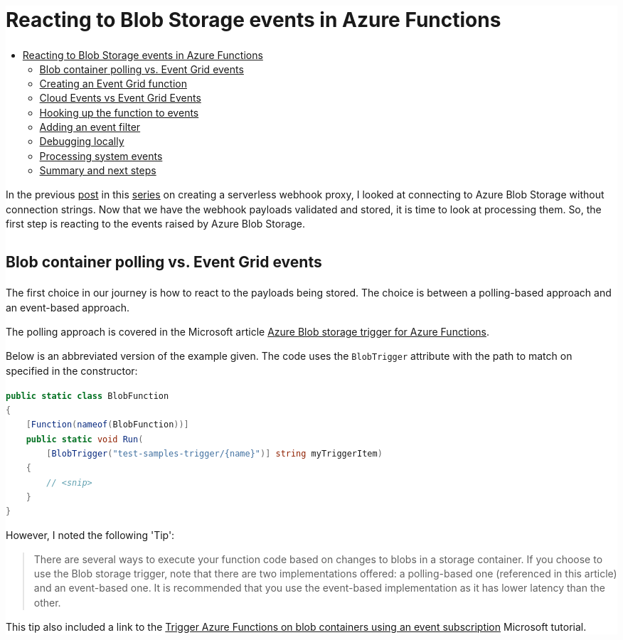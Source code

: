 # Reacting to Blob Storage events in Azure Functions

- [Reacting to Blob Storage events in Azure Functions](#reacting-to-blob-storage-events-in-azure-functions)
  - [Blob container polling vs. Event Grid events](#blob-container-polling-vs-event-grid-events)
  - [Creating an Event Grid function](#creating-an-event-grid-function)
  - [Cloud Events vs Event Grid Events](#cloud-events-vs-event-grid-events)
  - [Hooking up the function to events](#hooking-up-the-function-to-events)
  - [Adding an event filter](#adding-an-event-filter)
  - [Debugging locally](#debugging-locally)
  - [Processing system events](#processing-system-events)
  - [Summary and next steps](#summary-and-next-steps)

In the previous [post](https://www.10printiamcool.com/connecting-to-cloud-azure-blob-storage) in this [series](https://www.10printiamcool.com/series/azure-serverless) on creating a serverless webhook proxy, I looked at connecting to Azure Blob Storage without connection strings. Now that we have the webhook payloads validated and stored, it is time to look at processing them. So, the first step is reacting to the events raised by Azure Blob Storage.

## Blob container polling vs. Event Grid events

The first choice in our journey is how to react to the payloads being stored. The choice is between a polling-based approach and an event-based approach.

The polling approach is covered in the Microsoft article [Azure Blob storage trigger for Azure Functions](https://learn.microsoft.com/en-us/azure/azure-functions/functions-bindings-storage-blob-trigger?tabs=python-v2%2Cisolated-process%2Cnodejs-v4%2Cextensionv5&pivots=programming-language-csharp).

Below is an abbreviated version of the example given. The code uses the `BlobTrigger` attribute with the path to match on specified in the constructor:

```csharp
public static class BlobFunction
{
    [Function(nameof(BlobFunction))]
    public static void Run(
        [BlobTrigger("test-samples-trigger/{name}")] string myTriggerItem)
    {
        // <snip>
    }
}
```

However, I noted the following 'Tip':

> There are several ways to execute your function code based on changes to blobs in a storage container. If you choose to use the Blob storage trigger, note that there are two implementations offered: a polling-based one (referenced in this article) and an event-based one. It is recommended that you use the event-based implementation as it has lower latency than the other.

This tip also included a link to the [Trigger Azure Functions on blob containers using an event subscription](https://learn.microsoft.com/en-us/azure/azure-functions/functions-event-grid-blob-trigger?pivots=programming-language-csharp) Microsoft tutorial.
